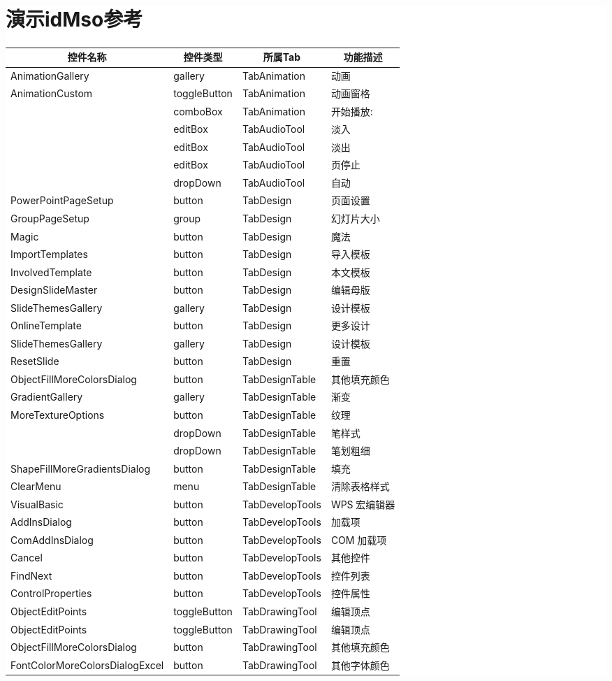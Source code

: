 # 演示idMso参考

| 控件名称                              | 控件类型     | 所属Tab                 | 功能描述                              |
|---------------------------------------|--------------|-------------------------|---------------------------------------|
| AnimationGallery                      | gallery      | TabAnimation            | 动画                                  |
| AnimationCustom                       | toggleButton | TabAnimation            | 动画窗格                              |
|                                       | comboBox     | TabAnimation            | 开始播放:                             |
|                                       | editBox      | TabAudioTool            | 淡入                                  |
|                                       | editBox      | TabAudioTool            | 淡出                                  |
|                                       | editBox      | TabAudioTool            | 页停止                                |
|                                       | dropDown     | TabAudioTool            | 自动                                  |
| PowerPointPageSetup                   | button       | TabDesign               | 页面设置                              |
| GroupPageSetup                        | group        | TabDesign               | 幻灯片大小                            |
| Magic                                 | button       | TabDesign               | 魔法                                  |
| ImportTemplates                       | button       | TabDesign               | 导入模板                              |
| InvolvedTemplate                      | button       | TabDesign               | 本文模板                              |
| DesignSlideMaster                     | button       | TabDesign               | 编辑母版                              |
| SlideThemesGallery                    | gallery      | TabDesign               | 设计模板                              |
| OnlineTemplate                        | button       | TabDesign               | 更多设计                              |
| SlideThemesGallery                    | gallery      | TabDesign               | 设计模板                              |
| ResetSlide                            | button       | TabDesign               | 重置                                  |
| ObjectFillMoreColorsDialog            | button       | TabDesignTable          | 其他填充颜色                          |
| GradientGallery                       | gallery      | TabDesignTable          | 渐变                                  |
| MoreTextureOptions                    | button       | TabDesignTable          | 纹理                                  |
|                                       | dropDown     | TabDesignTable          | 笔样式                                |
|                                       | dropDown     | TabDesignTable          | 笔划粗细                              |
| ShapeFillMoreGradientsDialog          | button       | TabDesignTable          | 填充                                  |
| ClearMenu                             | menu         | TabDesignTable          | 清除表格样式                          |
| VisualBasic                           | button       | TabDevelopTools         | WPS 宏编辑器                          |
| AddInsDialog                          | button       | TabDevelopTools         | 加载项                                |
| ComAddInsDialog                       | button       | TabDevelopTools         | COM 加载项                            |
| Cancel                                | button       | TabDevelopTools         | 其他控件                              |
| FindNext                              | button       | TabDevelopTools         | 控件列表                              |
| ControlProperties                     | button       | TabDevelopTools         | 控件属性                              |
| ObjectEditPoints                      | toggleButton | TabDrawingTool          | 编辑顶点                              |
| ObjectEditPoints                      | toggleButton | TabDrawingTool          | 编辑顶点                              |
| ObjectFillMoreColorsDialog            | button       | TabDrawingTool          | 其他填充颜色                          |
| FontColorMoreColorsDialogExcel        | button       | TabDrawingTool          | 其他字体颜色                          |